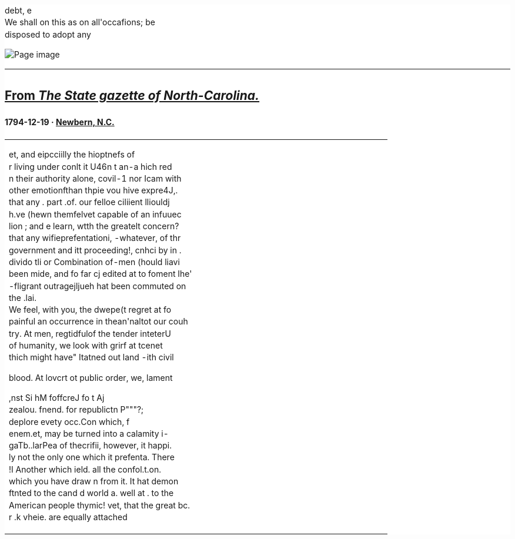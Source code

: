 debt, e  
We shall on this as on all&#x27;occafions; be  
disposed to adopt any 
</td><td style="width: 50%; max-height: 75%; margin: auto; display: block;">
<img alt="Page image" src="https://tile.loc.gov/image-services/iiif/service:ndnp:nhd:batch_nhd_avalon_ver02:data:sn83025588:00517010753:1794121601:0350/pct:11.508938741147922,4.916966272898477,19.79398801564899,38.08252011641842/!600,600/0/default.jpg"/>
</td>
</tr></table>

---

## [From _The State gazette of North-Carolina._](https://newspapers.digitalnc.org/lccn/sn84026641/1794-12-19/ed-1/seq-2/)

#### 1794-12-19 &middot; [Newbern, N.C.](http://dbpedia.org/resource/New_Bern%2C_North_Carolina)

<table style="width: 100%;"><tr><td style="width: 50%">

et, and eipcciilly the hioptnefs of  
r living under conlt it U46n t an-a hich red  
n their authority alone, covil-1 nor Icam with  
other emotionfthan thpie vou hive expre4J,.  
that any . part .of. our felloe ciliient lliouldj  
h.ve (hewn themfelvet capable of an infuuec  
lion ; and e learn, wtth the greatelt concern?  
that any wifieprefentationi, -whatever, of thr  
government and itt proceeding!, cnhci by in .  
divido tli or Combination of-men (hould liavi  
been mide, and fo far cj edited at to foment Ihe&#x27;  
-fligrant outragejljueh hat been commuted on  
the .lai.  
We feel, with you, the dwepe(t regret at fo  
painful an occurrence in thean&#x27;naltot our couh  
try. At men, regtidfulof the tender inteterU  
of humanity, we look with grirf at tcenet  
thich might have&quot; Itatned out land -ith civil  
  
blood. At lovcrt ot public order, we, lament  
  
,nst Si hM foffcreJ fo t Aj  
zealou. fnend. for republictn P&quot;&quot;&quot;?;  
deplore evety occ.Con which, f  
enem.et, may be turned into a calamity i-  
gaTb..larPea of thecrifii, however, it happi.  
ly not the only one which it prefenta. There  
!I Another which ield. all the confol.t.on.  
which you have draw n from it. It hat demon­  
ftnted to the cand d world a. well at . to the  
American people thymic! vet, that the great bc.  
r .k vheie. are equally attached  
  
